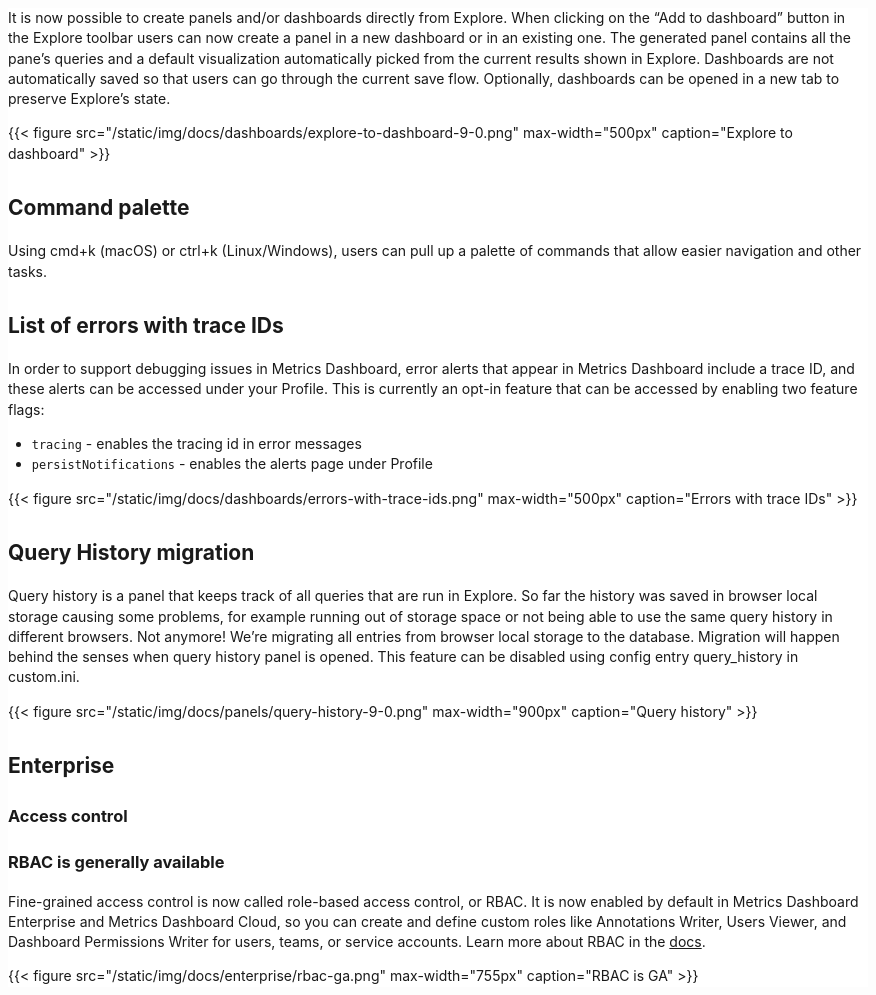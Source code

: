 It is now possible to create panels and/or dashboards directly from Explore. When clicking on the “Add to dashboard” button in the Explore toolbar users can now create a panel in a new dashboard or in an existing one. The generated panel contains all the pane’s queries and a default visualization automatically picked from the current results shown in Explore. Dashboards are not automatically saved so that users can go through the current save flow. Optionally, dashboards can be opened in a new tab to preserve Explore’s state.

{{< figure src="/static/img/docs/dashboards/explore-to-dashboard-9-0.png" max-width="500px" caption="Explore to dashboard" >}}

## Command palette

Using cmd+k (macOS) or ctrl+k (Linux/Windows), users can pull up a palette of commands that allow easier navigation and other tasks. 

## List of errors with trace IDs

In order to support debugging issues in Metrics Dashboard, error alerts that appear in Metrics Dashboard include a trace ID, and these alerts can be accessed under your Profile. This is currently an opt-in feature that can be accessed by enabling two feature flags:

- `tracing` - enables the tracing id in error messages
- `persistNotifications` - enables the alerts page under Profile

{{< figure src="/static/img/docs/dashboards/errors-with-trace-ids.png" max-width="500px" caption="Errors with trace IDs" >}}

## Query History migration

Query history is a panel that keeps track of all queries that are run in Explore. So far the history was saved in browser local storage causing some problems, for example running out of storage space or not being able to use the same query history in different browsers. Not anymore! We’re migrating all entries from browser local storage to the database. Migration will happen behind the senses when query history panel is opened. This feature can be disabled using config entry query_history in custom.ini.

{{< figure src="/static/img/docs/panels/query-history-9-0.png" max-width="900px" caption="Query history" >}}

## Enterprise

### Access control

### RBAC is generally available

Fine-grained access control is now called role-based access control, or RBAC. It is now enabled by default in Metrics Dashboard Enterprise and Metrics Dashboard Cloud, so you can create and define custom roles like Annotations Writer, Users Viewer, and Dashboard Permissions Writer for users, teams, or service accounts. Learn more about RBAC in the [docs](/docs/metrics-dashboard/next/enterprise/access-control/).

{{< figure src="/static/img/docs/enterprise/rbac-ga.png" max-width="755px" caption="RBAC is GA" >}}
